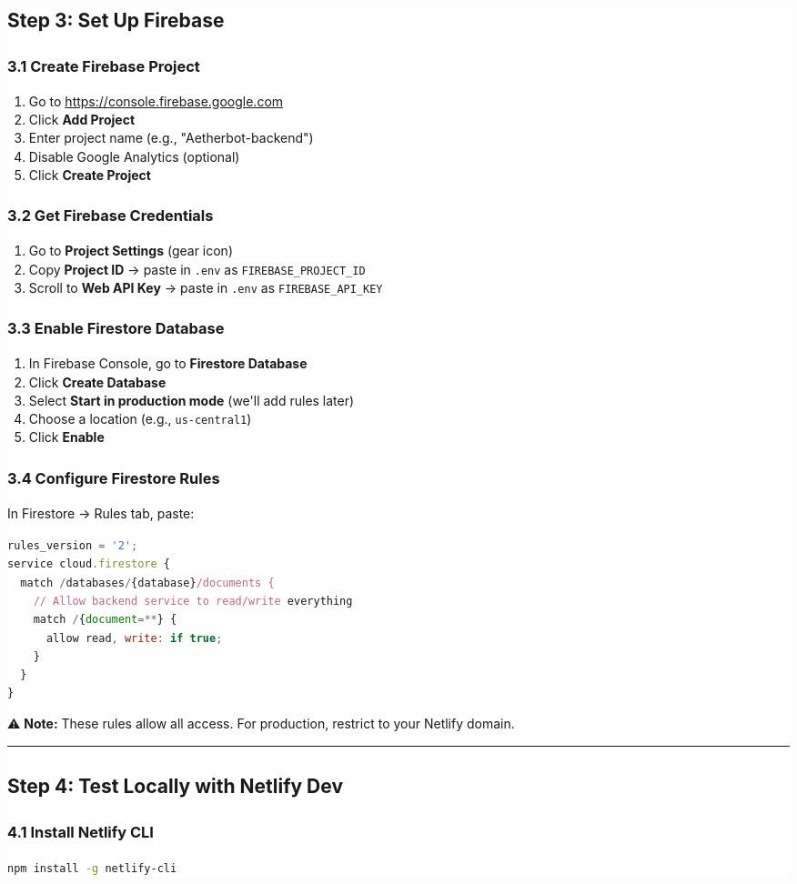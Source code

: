 
## Step 3: Set Up Firebase

### 3.1 Create Firebase Project

1. Go to https://console.firebase.google.com
2. Click **Add Project**
3. Enter project name (e.g., "Aetherbot-backend")
4. Disable Google Analytics (optional)
5. Click **Create Project**

### 3.2 Get Firebase Credentials

1. Go to **Project Settings** (gear icon)
2. Copy **Project ID** → paste in `.env` as `FIREBASE_PROJECT_ID`
3. Scroll to **Web API Key** → paste in `.env` as `FIREBASE_API_KEY`

### 3.3 Enable Firestore Database

1. In Firebase Console, go to **Firestore Database**
2. Click **Create Database**
3. Select **Start in production mode** (we'll add rules later)
4. Choose a location (e.g., `us-central1`)
5. Click **Enable**

### 3.4 Configure Firestore Rules

In Firestore → Rules tab, paste:

```javascript
rules_version = '2';
service cloud.firestore {
  match /databases/{database}/documents {
    // Allow backend service to read/write everything
    match /{document=**} {
      allow read, write: if true;
    }
  }
}
```

⚠️ **Note:** These rules allow all access. For production, restrict to your Netlify domain.

---

## Step 4: Test Locally with Netlify Dev

### 4.1 Install Netlify CLI

```bash
npm install -g netlify-cli
```
